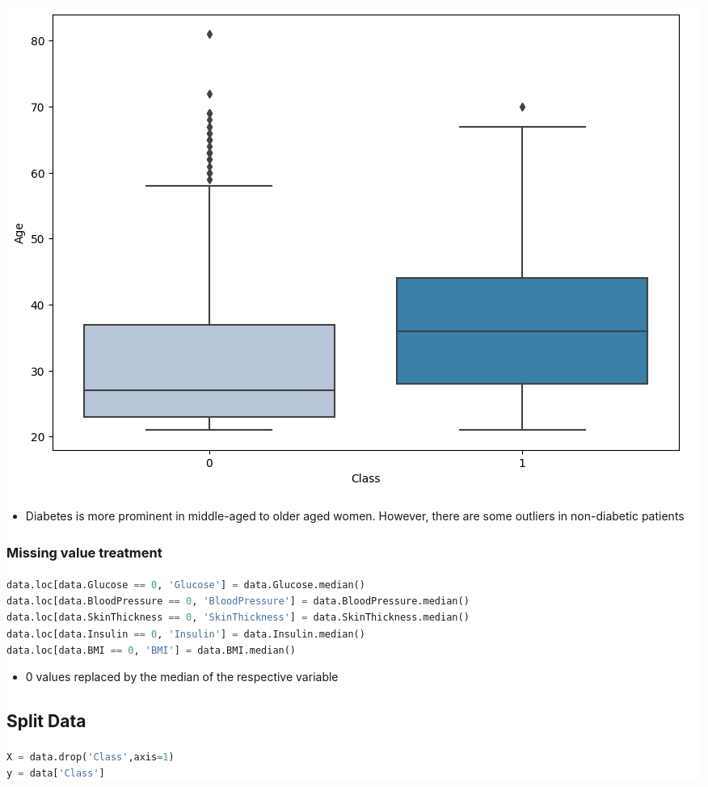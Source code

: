 ![png](./diabetes_img/output_83_0.png)
    


* Diabetes is more prominent in middle-aged to older aged women. However, there are some outliers in non-diabetic patients

### Missing value treatment


```python
data.loc[data.Glucose == 0, 'Glucose'] = data.Glucose.median()
data.loc[data.BloodPressure == 0, 'BloodPressure'] = data.BloodPressure.median()
data.loc[data.SkinThickness == 0, 'SkinThickness'] = data.SkinThickness.median()
data.loc[data.Insulin == 0, 'Insulin'] = data.Insulin.median()
data.loc[data.BMI == 0, 'BMI'] = data.BMI.median()
```

* 0 values replaced by the median of the respective variable

## Split Data


```python
X = data.drop('Class',axis=1)
y = data['Class'] 
```
